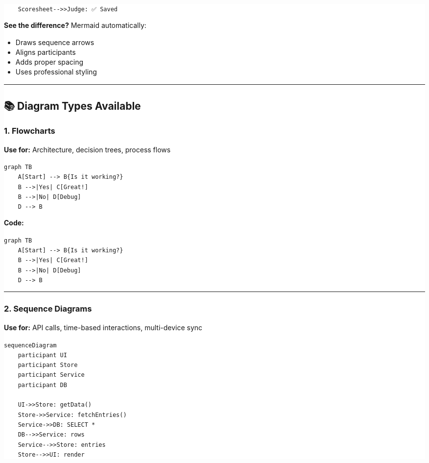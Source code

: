 ```mermaid
    Scoresheet-->>Judge: ✅ Saved
```

**See the difference?** Mermaid automatically:
- Draws sequence arrows
- Aligns participants
- Adds proper spacing
- Uses professional styling

---

## 📚 Diagram Types Available

### 1. Flowcharts
**Use for:** Architecture, decision trees, process flows

```mermaid
graph TB
    A[Start] --> B{Is it working?}
    B -->|Yes| C[Great!]
    B -->|No| D[Debug]
    D --> B
```

**Code:**
```
graph TB
    A[Start] --> B{Is it working?}
    B -->|Yes| C[Great!]
    B -->|No| D[Debug]
    D --> B
```

---

### 2. Sequence Diagrams
**Use for:** API calls, time-based interactions, multi-device sync

```mermaid
sequenceDiagram
    participant UI
    participant Store
    participant Service
    participant DB

    UI->>Store: getData()
    Store->>Service: fetchEntries()
    Service->>DB: SELECT *
    DB-->>Service: rows
    Service-->>Store: entries
    Store-->>UI: render
```
